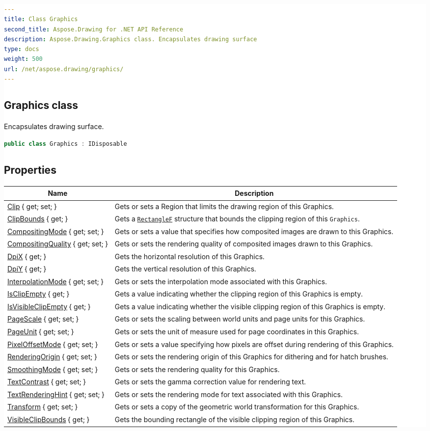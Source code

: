 ```yaml
---
title: Class Graphics
second_title: Aspose.Drawing for .NET API Reference
description: Aspose.Drawing.Graphics class. Encapsulates drawing surface
type: docs
weight: 500
url: /net/aspose.drawing/graphics/
---
```

## Graphics class

Encapsulates drawing surface.

```csharp
public class Graphics : IDisposable
```

## Properties

| Name | Description |
| --- | --- |
| [Clip](../../aspose.drawing/graphics/clip/) { get; set; } | Gets or sets a Region that limits the drawing region of this Graphics. |
| [ClipBounds](../../aspose.drawing/graphics/clipbounds/) { get; } | Gets a [`RectangleF`](../rectanglef/) structure that bounds the clipping region of this `Graphics`. |
| [CompositingMode](../../aspose.drawing/graphics/compositingmode/) { get; set; } | Gets or sets a value that specifies how composited images are drawn to this Graphics. |
| [CompositingQuality](../../aspose.drawing/graphics/compositingquality/) { get; set; } | Gets or sets the rendering quality of composited images drawn to this Graphics. |
| [DpiX](../../aspose.drawing/graphics/dpix/) { get; } | Gets the horizontal resolution of this Graphics. |
| [DpiY](../../aspose.drawing/graphics/dpiy/) { get; } | Gets the vertical resolution of this Graphics. |
| [InterpolationMode](../../aspose.drawing/graphics/interpolationmode/) { get; set; } | Gets or sets the interpolation mode associated with this Graphics. |
| [IsClipEmpty](../../aspose.drawing/graphics/isclipempty/) { get; } | Gets a value indicating whether the clipping region of this Graphics is empty. |
| [IsVisibleClipEmpty](../../aspose.drawing/graphics/isvisibleclipempty/) { get; } | Gets a value indicating whether the visible clipping region of this Graphics is empty. |
| [PageScale](../../aspose.drawing/graphics/pagescale/) { get; set; } | Gets or sets the scaling between world units and page units for this Graphics. |
| [PageUnit](../../aspose.drawing/graphics/pageunit/) { get; set; } | Gets or sets the unit of measure used for page coordinates in this Graphics. |
| [PixelOffsetMode](../../aspose.drawing/graphics/pixeloffsetmode/) { get; set; } | Gets or sets a value specifying how pixels are offset during rendering of this Graphics. |
| [RenderingOrigin](../../aspose.drawing/graphics/renderingorigin/) { get; set; } | Gets or sets the rendering origin of this Graphics for dithering and for hatch brushes. |
| [SmoothingMode](../../aspose.drawing/graphics/smoothingmode/) { get; set; } | Gets or sets the rendering quality for this Graphics. |
| [TextContrast](../../aspose.drawing/graphics/textcontrast/) { get; set; } | Gets or sets the gamma correction value for rendering text. |
| [TextRenderingHint](../../aspose.drawing/graphics/textrenderinghint/) { get; set; } | Gets or sets the rendering mode for text associated with this Graphics. |
| [Transform](../../aspose.drawing/graphics/transform/) { get; set; } | Gets or sets a copy of the geometric world transformation for this Graphics. |
| [VisibleClipBounds](../../aspose.drawing/graphics/visibleclipbounds/) { get; } | Gets the bounding rectangle of the visible clipping region of this Graphics. |
